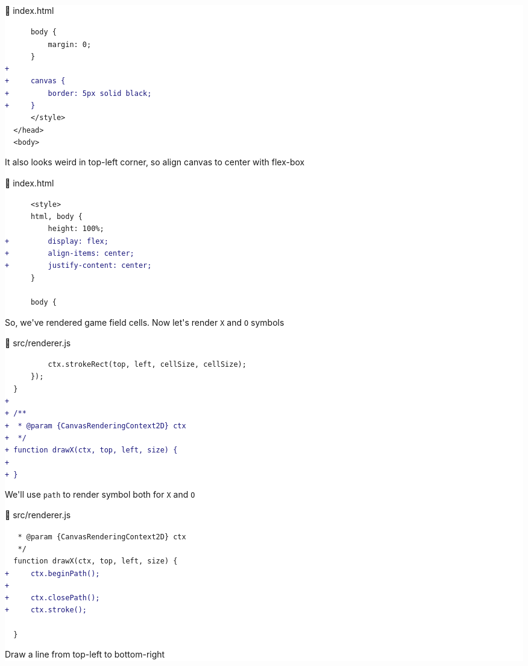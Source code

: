 📄 index.html
```diff
      body {
          margin: 0;
      }
+ 
+     canvas {
+         border: 5px solid black;
+     }
      </style>
  </head>
  <body>

```
It also looks weird in top-left corner, so align canvas to center with flex-box

📄 index.html
```diff
      <style>
      html, body {
          height: 100%;
+         display: flex;
+         align-items: center;
+         justify-content: center;
      }
  
      body {

```
So, we've rendered game field cells.
Now let's render `X` and `O` symbols

📄 src/renderer.js
```diff
          ctx.strokeRect(top, left, cellSize, cellSize);
      });
  }
+ 
+ /**
+  * @param {CanvasRenderingContext2D} ctx
+  */
+ function drawX(ctx, top, left, size) {
+ 
+ }

```
We'll use `path` to render symbol both for `X` and `O`

📄 src/renderer.js
```diff
   * @param {CanvasRenderingContext2D} ctx
   */
  function drawX(ctx, top, left, size) {
+     ctx.beginPath();
+ 
+     ctx.closePath();
+     ctx.stroke();
  
  }

```
Draw a line from top-left to bottom-right
